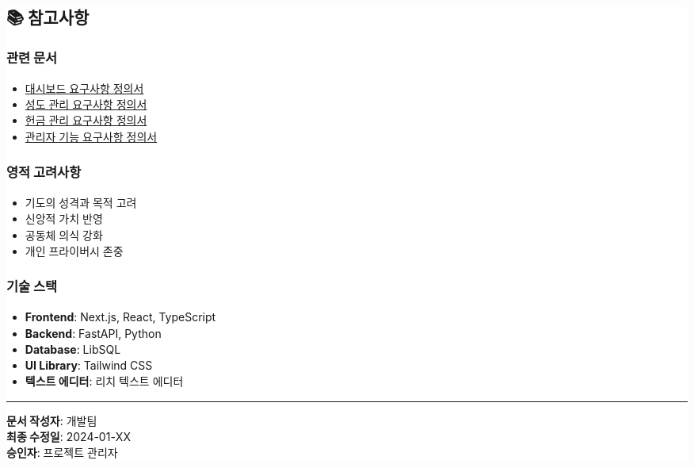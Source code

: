 ## 📚 참고사항

### 관련 문서
- [대시보드 요구사항 정의서](./dashboard-requirements.md)
- [성도 관리 요구사항 정의서](./member-management-requirements.md)
- [헌금 관리 요구사항 정의서](./offering-management-requirements.md)
- [관리자 기능 요구사항 정의서](./admin-management-requirements.md)

### 영적 고려사항
- 기도의 성격과 목적 고려
- 신앙적 가치 반영
- 공동체 의식 강화
- 개인 프라이버시 존중

### 기술 스택
- **Frontend**: Next.js, React, TypeScript
- **Backend**: FastAPI, Python
- **Database**: LibSQL
- **UI Library**: Tailwind CSS
- **텍스트 에디터**: 리치 텍스트 에디터

---

**문서 작성자**: 개발팀  
**최종 수정일**: 2024-01-XX  
**승인자**: 프로젝트 관리자 